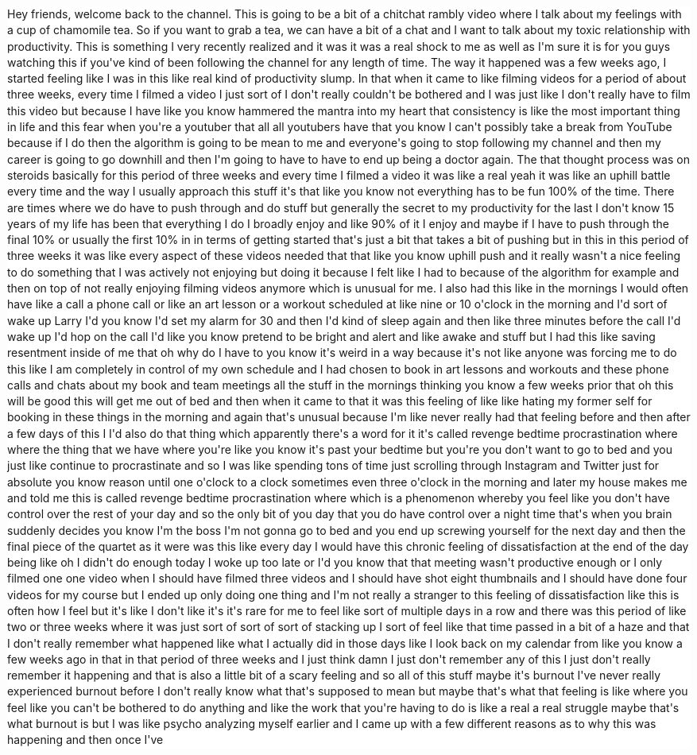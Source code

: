  Hey friends, welcome back to the channel. This is going to be a bit of a chitchat rambly video where I talk about my feelings with a cup of chamomile tea. So if you want to grab a tea, we can have a bit of a chat and I want to talk about my toxic relationship with productivity. This is something I very recently realized and it was it was a real shock to me as well as I'm sure it is for you guys watching this if you've kind of been following the channel for any length of time. The way it happened was a few weeks ago, I started feeling like I was in this like real kind of productivity slump. In that when it came to like filming videos for a period of about three weeks, every time I filmed a video I just sort of I don't really couldn't be bothered and I was just like I don't really have to film this video but because I have like you know hammered the mantra into my heart that consistency is like the most important thing in life and this fear when you're a youtuber that all all youtubers have that you know I can't possibly take a break from YouTube because if I do then the algorithm is going to be mean to me and everyone's going to stop following my channel and then my career is going to go downhill and then I'm going to have to have to end up being a doctor again. The that thought process was on steroids basically for this period of three weeks and every time I filmed a video it was like a real yeah it was like an uphill battle every time and the way I usually approach this stuff it's that like you know not everything has to be fun 100% of the time. There are times where we do have to push through and do stuff but generally the secret to my productivity for the last I don't know 15 years of my life has been that everything I do I broadly enjoy and like 90% of it I enjoy and maybe if I have to push through the final 10% or usually the first 10% in in terms of getting started that's just a bit that takes a bit of pushing but in this in this period of three weeks it was like every aspect of these videos needed that that like you know uphill push and it really wasn't a nice feeling to do something that I was actively not enjoying but doing it because I felt like I had to because of the algorithm for example and then on top of not really enjoying filming videos anymore which is unusual for me. I also had this like in the mornings I would often have like a call a phone call or like an art lesson or a workout scheduled at like nine or 10 o'clock in the morning and I'd sort of wake up Larry I'd you know I'd set my alarm for 30 and then I'd kind of sleep again and then like three minutes before the call I'd wake up I'd hop on the call I'd like you know pretend to be bright and alert and like awake and stuff but I had this like saving resentment inside of me that oh why do I have to you know it's weird in a way because it's not like anyone was forcing me to do this like I am completely in control of my own schedule and I had chosen to book in art lessons and workouts and these phone calls and chats about my book and team meetings all the stuff in the mornings thinking you know a few weeks prior that oh this will be good this will get me out of bed and then when it came to that it was this feeling of like like hating my former self for booking in these things in the morning and again that's unusual because I'm like never really had that feeling before and then after a few days of this I I'd also do that thing which apparently there's a word for it it's called revenge bedtime procrastination where where the thing that we have where you're like you know it's past your bedtime but you're you don't want to go to bed and you just like continue to procrastinate and so I was like spending tons of time just scrolling through Instagram and Twitter just for absolute you know reason until one o'clock to a clock sometimes even three o'clock in the morning and later my house makes me and told me this is called revenge bedtime procrastination where which is a phenomenon whereby you feel like you don't have control over the rest of your day and so the only bit of you day that you do have control over a night time that's when you brain suddenly decides you know I'm the boss I'm not gonna go to bed and you end up screwing yourself for the next day and then the final piece of the quartet as it were was this like every day I would have this chronic feeling of dissatisfaction at the end of the day being like oh I didn't do enough today I woke up too late or I'd you know that that meeting wasn't productive enough or I only filmed one one video when I should have filmed three videos and I should have shot eight thumbnails and I should have done four videos for my course but I ended up only doing one thing and I'm not really a stranger to this feeling of dissatisfaction like this is often how I feel but it's like I don't like it's it's rare for me to feel like sort of multiple days in a row and there was this period of like two or three weeks where it was just sort of sort of sort of stacking up I sort of feel like that time passed in a bit of a haze and that I don't really remember what happened like what I actually did in those days like I look back on my calendar from like you know a few weeks ago in that in that period of three weeks and I just think damn I just don't remember any of this I just don't really remember it happening and that is also a little bit of a scary feeling and so all of this stuff maybe it's burnout I've never really experienced burnout before I don't really know what that's supposed to mean but maybe that's what that feeling is like where you feel like you can't be bothered to do anything and like the work that you're having to do is like a real a real struggle maybe that's what burnout is but I was like psycho analyzing myself earlier and I came up with a few different reasons as to why this was happening and then once I've